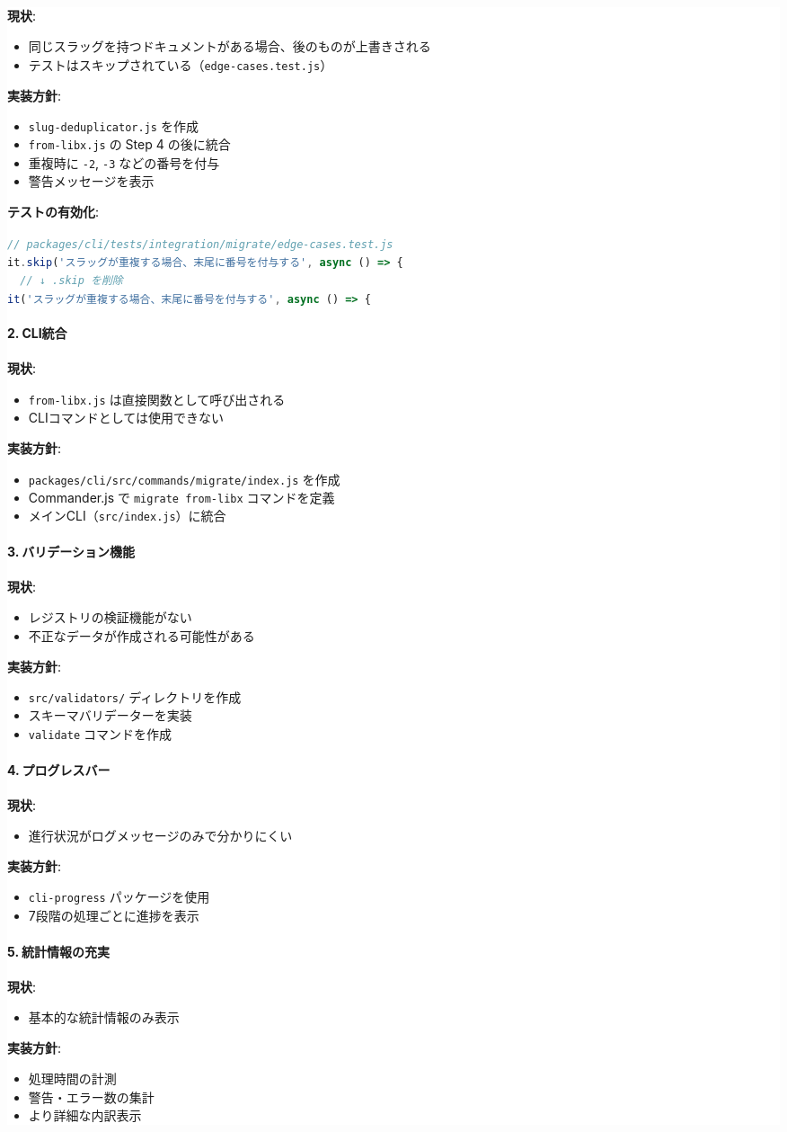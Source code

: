 **現状**:
- 同じスラッグを持つドキュメントがある場合、後のものが上書きされる
- テストはスキップされている（`edge-cases.test.js`）

**実装方針**:
- `slug-deduplicator.js` を作成
- `from-libx.js` の Step 4 の後に統合
- 重複時に `-2`, `-3` などの番号を付与
- 警告メッセージを表示

**テストの有効化**:
```javascript
// packages/cli/tests/integration/migrate/edge-cases.test.js
it.skip('スラッグが重複する場合、末尾に番号を付与する', async () => {
  // ↓ .skip を削除
it('スラッグが重複する場合、末尾に番号を付与する', async () => {
```

#### 2. CLI統合

**現状**:
- `from-libx.js` は直接関数として呼び出される
- CLIコマンドとしては使用できない

**実装方針**:
- `packages/cli/src/commands/migrate/index.js` を作成
- Commander.js で `migrate from-libx` コマンドを定義
- メインCLI（`src/index.js`）に統合

#### 3. バリデーション機能

**現状**:
- レジストリの検証機能がない
- 不正なデータが作成される可能性がある

**実装方針**:
- `src/validators/` ディレクトリを作成
- スキーマバリデーターを実装
- `validate` コマンドを作成

#### 4. プログレスバー

**現状**:
- 進行状況がログメッセージのみで分かりにくい

**実装方針**:
- `cli-progress` パッケージを使用
- 7段階の処理ごとに進捗を表示

#### 5. 統計情報の充実

**現状**:
- 基本的な統計情報のみ表示

**実装方針**:
- 処理時間の計測
- 警告・エラー数の集計
- より詳細な内訳表示
